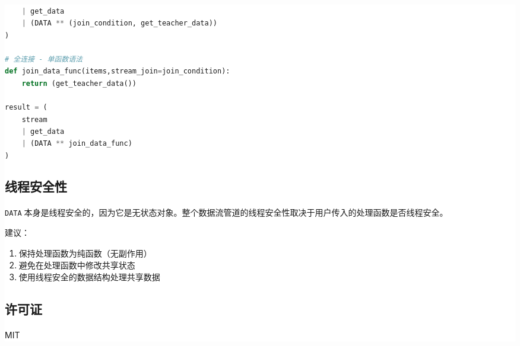 ```python
    | get_data 
    | (DATA ** (join_condition, get_teacher_data))
)

# 全连接 - 单函数语法
def join_data_func(items,stream_join=join_condition):
    return (get_teacher_data())
    
result = (
    stream 
    | get_data 
    | (DATA ** join_data_func)
)
```

## 线程安全性

`DATA` 本身是线程安全的，因为它是无状态对象。整个数据流管道的线程安全性取决于用户传入的处理函数是否线程安全。

建议：
1. 保持处理函数为纯函数（无副作用）
2. 避免在处理函数中修改共享状态
3. 使用线程安全的数据结构处理共享数据

## 许可证

MIT